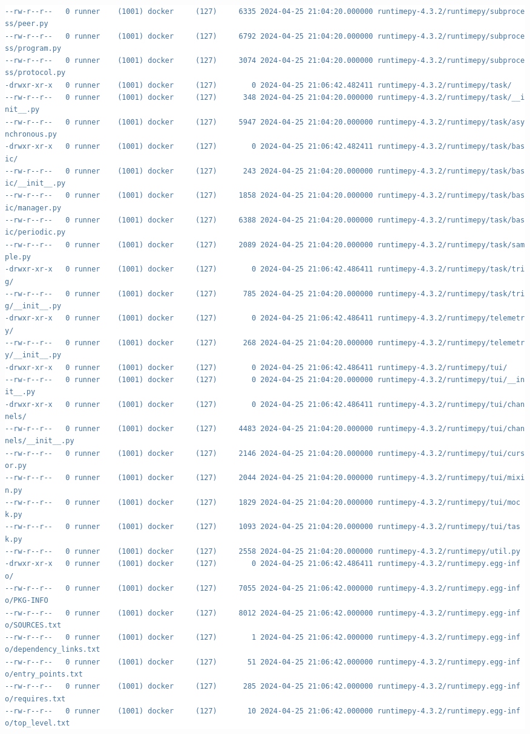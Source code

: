 ```diff
--rw-r--r--   0 runner    (1001) docker     (127)     6335 2024-04-25 21:04:20.000000 runtimepy-4.3.2/runtimepy/subprocess/peer.py
--rw-r--r--   0 runner    (1001) docker     (127)     6792 2024-04-25 21:04:20.000000 runtimepy-4.3.2/runtimepy/subprocess/program.py
--rw-r--r--   0 runner    (1001) docker     (127)     3074 2024-04-25 21:04:20.000000 runtimepy-4.3.2/runtimepy/subprocess/protocol.py
-drwxr-xr-x   0 runner    (1001) docker     (127)        0 2024-04-25 21:06:42.482411 runtimepy-4.3.2/runtimepy/task/
--rw-r--r--   0 runner    (1001) docker     (127)      348 2024-04-25 21:04:20.000000 runtimepy-4.3.2/runtimepy/task/__init__.py
--rw-r--r--   0 runner    (1001) docker     (127)     5947 2024-04-25 21:04:20.000000 runtimepy-4.3.2/runtimepy/task/asynchronous.py
-drwxr-xr-x   0 runner    (1001) docker     (127)        0 2024-04-25 21:06:42.482411 runtimepy-4.3.2/runtimepy/task/basic/
--rw-r--r--   0 runner    (1001) docker     (127)      243 2024-04-25 21:04:20.000000 runtimepy-4.3.2/runtimepy/task/basic/__init__.py
--rw-r--r--   0 runner    (1001) docker     (127)     1858 2024-04-25 21:04:20.000000 runtimepy-4.3.2/runtimepy/task/basic/manager.py
--rw-r--r--   0 runner    (1001) docker     (127)     6388 2024-04-25 21:04:20.000000 runtimepy-4.3.2/runtimepy/task/basic/periodic.py
--rw-r--r--   0 runner    (1001) docker     (127)     2089 2024-04-25 21:04:20.000000 runtimepy-4.3.2/runtimepy/task/sample.py
-drwxr-xr-x   0 runner    (1001) docker     (127)        0 2024-04-25 21:06:42.486411 runtimepy-4.3.2/runtimepy/task/trig/
--rw-r--r--   0 runner    (1001) docker     (127)      785 2024-04-25 21:04:20.000000 runtimepy-4.3.2/runtimepy/task/trig/__init__.py
-drwxr-xr-x   0 runner    (1001) docker     (127)        0 2024-04-25 21:06:42.486411 runtimepy-4.3.2/runtimepy/telemetry/
--rw-r--r--   0 runner    (1001) docker     (127)      268 2024-04-25 21:04:20.000000 runtimepy-4.3.2/runtimepy/telemetry/__init__.py
-drwxr-xr-x   0 runner    (1001) docker     (127)        0 2024-04-25 21:06:42.486411 runtimepy-4.3.2/runtimepy/tui/
--rw-r--r--   0 runner    (1001) docker     (127)        0 2024-04-25 21:04:20.000000 runtimepy-4.3.2/runtimepy/tui/__init__.py
-drwxr-xr-x   0 runner    (1001) docker     (127)        0 2024-04-25 21:06:42.486411 runtimepy-4.3.2/runtimepy/tui/channels/
--rw-r--r--   0 runner    (1001) docker     (127)     4483 2024-04-25 21:04:20.000000 runtimepy-4.3.2/runtimepy/tui/channels/__init__.py
--rw-r--r--   0 runner    (1001) docker     (127)     2146 2024-04-25 21:04:20.000000 runtimepy-4.3.2/runtimepy/tui/cursor.py
--rw-r--r--   0 runner    (1001) docker     (127)     2044 2024-04-25 21:04:20.000000 runtimepy-4.3.2/runtimepy/tui/mixin.py
--rw-r--r--   0 runner    (1001) docker     (127)     1829 2024-04-25 21:04:20.000000 runtimepy-4.3.2/runtimepy/tui/mock.py
--rw-r--r--   0 runner    (1001) docker     (127)     1093 2024-04-25 21:04:20.000000 runtimepy-4.3.2/runtimepy/tui/task.py
--rw-r--r--   0 runner    (1001) docker     (127)     2558 2024-04-25 21:04:20.000000 runtimepy-4.3.2/runtimepy/util.py
-drwxr-xr-x   0 runner    (1001) docker     (127)        0 2024-04-25 21:06:42.486411 runtimepy-4.3.2/runtimepy.egg-info/
--rw-r--r--   0 runner    (1001) docker     (127)     7055 2024-04-25 21:06:42.000000 runtimepy-4.3.2/runtimepy.egg-info/PKG-INFO
--rw-r--r--   0 runner    (1001) docker     (127)     8012 2024-04-25 21:06:42.000000 runtimepy-4.3.2/runtimepy.egg-info/SOURCES.txt
--rw-r--r--   0 runner    (1001) docker     (127)        1 2024-04-25 21:06:42.000000 runtimepy-4.3.2/runtimepy.egg-info/dependency_links.txt
--rw-r--r--   0 runner    (1001) docker     (127)       51 2024-04-25 21:06:42.000000 runtimepy-4.3.2/runtimepy.egg-info/entry_points.txt
--rw-r--r--   0 runner    (1001) docker     (127)      285 2024-04-25 21:06:42.000000 runtimepy-4.3.2/runtimepy.egg-info/requires.txt
--rw-r--r--   0 runner    (1001) docker     (127)       10 2024-04-25 21:06:42.000000 runtimepy-4.3.2/runtimepy.egg-info/top_level.txt
```